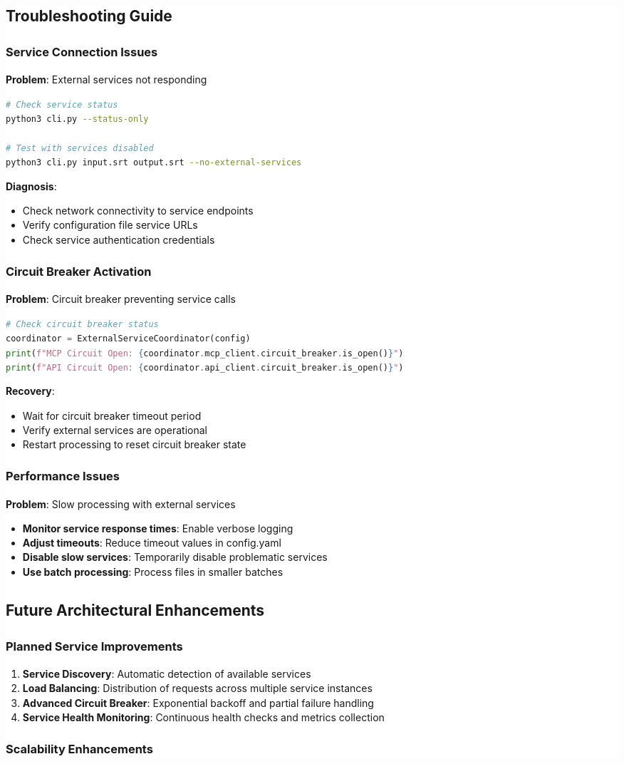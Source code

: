 ## Troubleshooting Guide

### Service Connection Issues

**Problem**: External services not responding
```bash
# Check service status
python3 cli.py --status-only

# Test with services disabled
python3 cli.py input.srt output.srt --no-external-services
```

**Diagnosis**:
- Check network connectivity to service endpoints
- Verify configuration file service URLs
- Check service authentication credentials

### Circuit Breaker Activation

**Problem**: Circuit breaker preventing service calls
```python
# Check circuit breaker status
coordinator = ExternalServiceCoordinator(config)
print(f"MCP Circuit Open: {coordinator.mcp_client.circuit_breaker.is_open()}")
print(f"API Circuit Open: {coordinator.api_client.circuit_breaker.is_open()}")
```

**Recovery**:
- Wait for circuit breaker timeout period
- Verify external services are operational
- Restart processing to reset circuit breaker state

### Performance Issues

**Problem**: Slow processing with external services
- **Monitor service response times**: Enable verbose logging
- **Adjust timeouts**: Reduce timeout values in config.yaml
- **Disable slow services**: Temporarily disable problematic services
- **Use batch processing**: Process files in smaller batches

## Future Architectural Enhancements

### Planned Service Improvements

1. **Service Discovery**: Automatic detection of available services
2. **Load Balancing**: Distribution of requests across multiple service instances
3. **Advanced Circuit Breaker**: Exponential backoff and partial failure handling
4. **Service Health Monitoring**: Continuous health checks and metrics collection

### Scalability Enhancements
